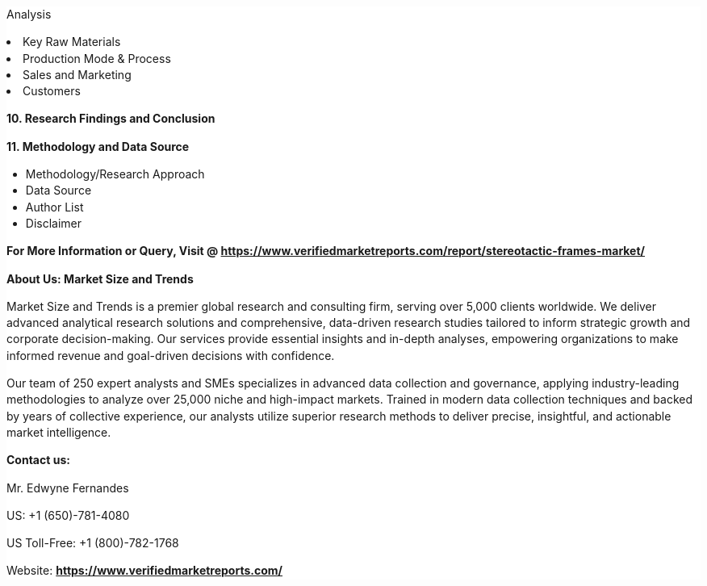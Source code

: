 Analysis</li><li>Key Raw Materials</li><li>Production Mode &amp; Process</li><li>Sales and Marketing</li><li>Customers</li></ul><p><strong>10. Research Findings and Conclusion</strong></p><p><strong>11. Methodology and Data Source</strong></p><ul><li>Methodology/Research Approach</li><li>Data Source</li><li>Author List</li><li>Disclaimer</li></ul></p><p><strong>For More Information or Query, Visit @ <a href="https://www.verifiedmarketreports.com/report/stereotactic-frames-market/">https://www.verifiedmarketreports.com/report/stereotactic-frames-market/</a></strong></p><p><strong>About Us: Market Size and Trends</strong></p><p>Market Size and Trends is a premier global research and consulting firm, serving over 5,000 clients worldwide. We deliver advanced analytical research solutions and comprehensive, data-driven research studies tailored to inform strategic growth and corporate decision-making. Our services provide essential insights and in-depth analyses, empowering organizations to make informed revenue and goal-driven decisions with confidence.</p><p>Our team of 250 expert analysts and SMEs specializes in advanced data collection and governance, applying industry-leading methodologies to analyze over 25,000 niche and high-impact markets. Trained in modern data collection techniques and backed by years of collective experience, our analysts utilize superior research methods to deliver precise, insightful, and actionable market intelligence.</p><p><strong>Contact us:</strong></p><p>Mr. Edwyne Fernandes</p><p>US: +1 (650)-781-4080</p><p>US Toll-Free: +1 (800)-782-1768</p><p>Website: <strong><a href="https://www.verifiedmarketreports.com/">https://www.verifiedmarketreports.com/</a></strong></p>
